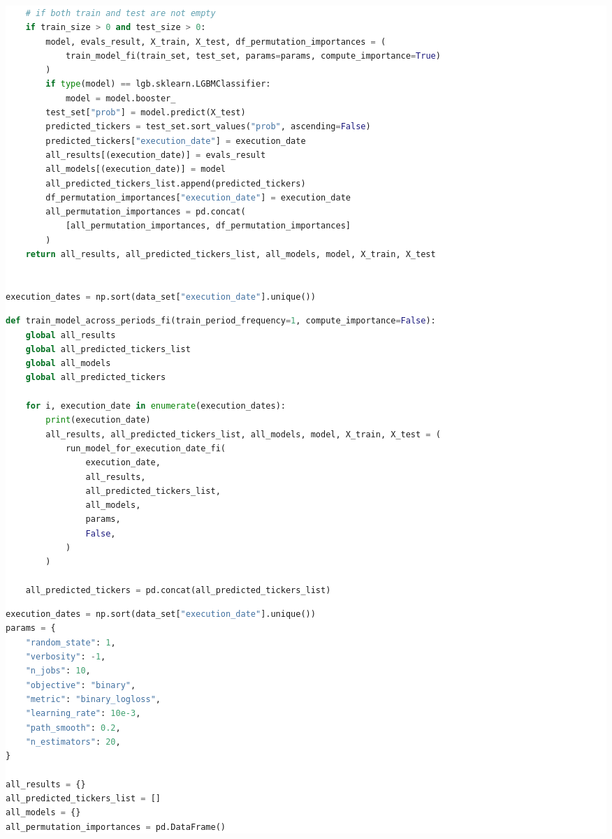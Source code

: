```python
    # if both train and test are not empty
    if train_size > 0 and test_size > 0:
        model, evals_result, X_train, X_test, df_permutation_importances = (
            train_model_fi(train_set, test_set, params=params, compute_importance=True)
        )
        if type(model) == lgb.sklearn.LGBMClassifier:
            model = model.booster_
        test_set["prob"] = model.predict(X_test)
        predicted_tickers = test_set.sort_values("prob", ascending=False)
        predicted_tickers["execution_date"] = execution_date
        all_results[(execution_date)] = evals_result
        all_models[(execution_date)] = model
        all_predicted_tickers_list.append(predicted_tickers)
        df_permutation_importances["execution_date"] = execution_date
        all_permutation_importances = pd.concat(
            [all_permutation_importances, df_permutation_importances]
        )
    return all_results, all_predicted_tickers_list, all_models, model, X_train, X_test


execution_dates = np.sort(data_set["execution_date"].unique())
```


```python
def train_model_across_periods_fi(train_period_frequency=1, compute_importance=False):
    global all_results
    global all_predicted_tickers_list
    global all_models
    global all_predicted_tickers

    for i, execution_date in enumerate(execution_dates):
        print(execution_date)
        all_results, all_predicted_tickers_list, all_models, model, X_train, X_test = (
            run_model_for_execution_date_fi(
                execution_date,
                all_results,
                all_predicted_tickers_list,
                all_models,
                params,
                False,
            )
        )

    all_predicted_tickers = pd.concat(all_predicted_tickers_list)
```


```python
execution_dates = np.sort(data_set["execution_date"].unique())
params = {
    "random_state": 1,
    "verbosity": -1,
    "n_jobs": 10,
    "objective": "binary",
    "metric": "binary_logloss",
    "learning_rate": 10e-3,
    "path_smooth": 0.2,
    "n_estimators": 20,
}

all_results = {}
all_predicted_tickers_list = []
all_models = {}
all_permutation_importances = pd.DataFrame()
```
